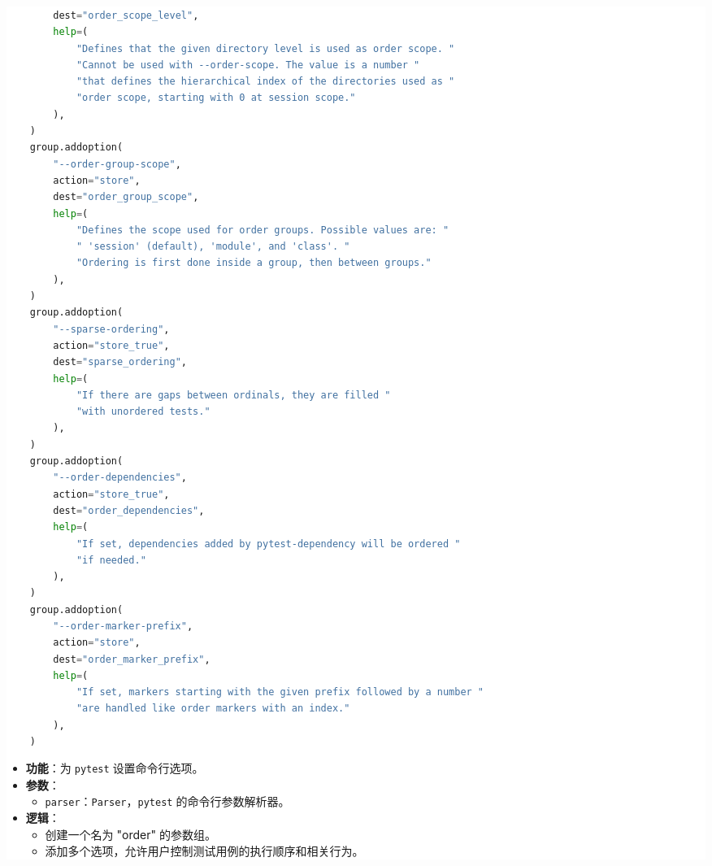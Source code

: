 ```python
        dest="order_scope_level",
        help=(
            "Defines that the given directory level is used as order scope. "
            "Cannot be used with --order-scope. The value is a number "
            "that defines the hierarchical index of the directories used as "
            "order scope, starting with 0 at session scope."
        ),
    )
    group.addoption(
        "--order-group-scope",
        action="store",
        dest="order_group_scope",
        help=(
            "Defines the scope used for order groups. Possible values are: "
            " 'session' (default), 'module', and 'class'. "
            "Ordering is first done inside a group, then between groups."
        ),
    )
    group.addoption(
        "--sparse-ordering",
        action="store_true",
        dest="sparse_ordering",
        help=(
            "If there are gaps between ordinals, they are filled "
            "with unordered tests."
        ),
    )
    group.addoption(
        "--order-dependencies",
        action="store_true",
        dest="order_dependencies",
        help=(
            "If set, dependencies added by pytest-dependency will be ordered "
            "if needed."
        ),
    )
    group.addoption(
        "--order-marker-prefix",
        action="store",
        dest="order_marker_prefix",
        help=(
            "If set, markers starting with the given prefix followed by a number "
            "are handled like order markers with an index."
        ),
    )
```

- **功能**：为 `pytest` 设置命令行选项。
- **参数**：
  - `parser`：`Parser`，`pytest` 的命令行参数解析器。
- **逻辑**：
  - 创建一个名为 "order" 的参数组。
  - 添加多个选项，允许用户控制测试用例的执行顺序和相关行为。
